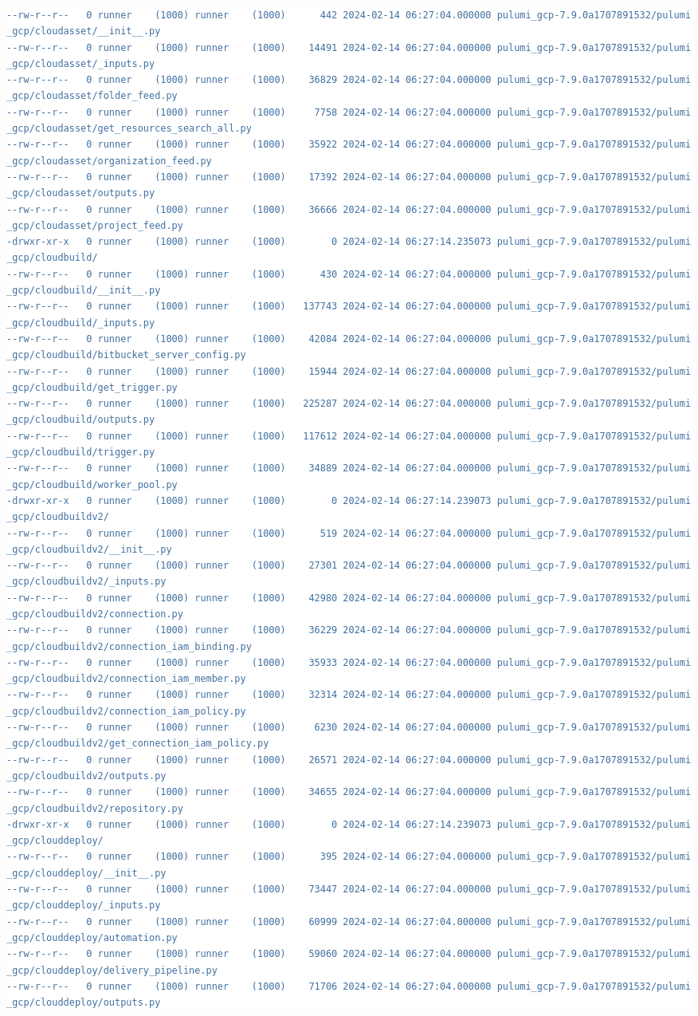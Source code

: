 ```diff
--rw-r--r--   0 runner    (1000) runner    (1000)      442 2024-02-14 06:27:04.000000 pulumi_gcp-7.9.0a1707891532/pulumi_gcp/cloudasset/__init__.py
--rw-r--r--   0 runner    (1000) runner    (1000)    14491 2024-02-14 06:27:04.000000 pulumi_gcp-7.9.0a1707891532/pulumi_gcp/cloudasset/_inputs.py
--rw-r--r--   0 runner    (1000) runner    (1000)    36829 2024-02-14 06:27:04.000000 pulumi_gcp-7.9.0a1707891532/pulumi_gcp/cloudasset/folder_feed.py
--rw-r--r--   0 runner    (1000) runner    (1000)     7758 2024-02-14 06:27:04.000000 pulumi_gcp-7.9.0a1707891532/pulumi_gcp/cloudasset/get_resources_search_all.py
--rw-r--r--   0 runner    (1000) runner    (1000)    35922 2024-02-14 06:27:04.000000 pulumi_gcp-7.9.0a1707891532/pulumi_gcp/cloudasset/organization_feed.py
--rw-r--r--   0 runner    (1000) runner    (1000)    17392 2024-02-14 06:27:04.000000 pulumi_gcp-7.9.0a1707891532/pulumi_gcp/cloudasset/outputs.py
--rw-r--r--   0 runner    (1000) runner    (1000)    36666 2024-02-14 06:27:04.000000 pulumi_gcp-7.9.0a1707891532/pulumi_gcp/cloudasset/project_feed.py
-drwxr-xr-x   0 runner    (1000) runner    (1000)        0 2024-02-14 06:27:14.235073 pulumi_gcp-7.9.0a1707891532/pulumi_gcp/cloudbuild/
--rw-r--r--   0 runner    (1000) runner    (1000)      430 2024-02-14 06:27:04.000000 pulumi_gcp-7.9.0a1707891532/pulumi_gcp/cloudbuild/__init__.py
--rw-r--r--   0 runner    (1000) runner    (1000)   137743 2024-02-14 06:27:04.000000 pulumi_gcp-7.9.0a1707891532/pulumi_gcp/cloudbuild/_inputs.py
--rw-r--r--   0 runner    (1000) runner    (1000)    42084 2024-02-14 06:27:04.000000 pulumi_gcp-7.9.0a1707891532/pulumi_gcp/cloudbuild/bitbucket_server_config.py
--rw-r--r--   0 runner    (1000) runner    (1000)    15944 2024-02-14 06:27:04.000000 pulumi_gcp-7.9.0a1707891532/pulumi_gcp/cloudbuild/get_trigger.py
--rw-r--r--   0 runner    (1000) runner    (1000)   225287 2024-02-14 06:27:04.000000 pulumi_gcp-7.9.0a1707891532/pulumi_gcp/cloudbuild/outputs.py
--rw-r--r--   0 runner    (1000) runner    (1000)   117612 2024-02-14 06:27:04.000000 pulumi_gcp-7.9.0a1707891532/pulumi_gcp/cloudbuild/trigger.py
--rw-r--r--   0 runner    (1000) runner    (1000)    34889 2024-02-14 06:27:04.000000 pulumi_gcp-7.9.0a1707891532/pulumi_gcp/cloudbuild/worker_pool.py
-drwxr-xr-x   0 runner    (1000) runner    (1000)        0 2024-02-14 06:27:14.239073 pulumi_gcp-7.9.0a1707891532/pulumi_gcp/cloudbuildv2/
--rw-r--r--   0 runner    (1000) runner    (1000)      519 2024-02-14 06:27:04.000000 pulumi_gcp-7.9.0a1707891532/pulumi_gcp/cloudbuildv2/__init__.py
--rw-r--r--   0 runner    (1000) runner    (1000)    27301 2024-02-14 06:27:04.000000 pulumi_gcp-7.9.0a1707891532/pulumi_gcp/cloudbuildv2/_inputs.py
--rw-r--r--   0 runner    (1000) runner    (1000)    42980 2024-02-14 06:27:04.000000 pulumi_gcp-7.9.0a1707891532/pulumi_gcp/cloudbuildv2/connection.py
--rw-r--r--   0 runner    (1000) runner    (1000)    36229 2024-02-14 06:27:04.000000 pulumi_gcp-7.9.0a1707891532/pulumi_gcp/cloudbuildv2/connection_iam_binding.py
--rw-r--r--   0 runner    (1000) runner    (1000)    35933 2024-02-14 06:27:04.000000 pulumi_gcp-7.9.0a1707891532/pulumi_gcp/cloudbuildv2/connection_iam_member.py
--rw-r--r--   0 runner    (1000) runner    (1000)    32314 2024-02-14 06:27:04.000000 pulumi_gcp-7.9.0a1707891532/pulumi_gcp/cloudbuildv2/connection_iam_policy.py
--rw-r--r--   0 runner    (1000) runner    (1000)     6230 2024-02-14 06:27:04.000000 pulumi_gcp-7.9.0a1707891532/pulumi_gcp/cloudbuildv2/get_connection_iam_policy.py
--rw-r--r--   0 runner    (1000) runner    (1000)    26571 2024-02-14 06:27:04.000000 pulumi_gcp-7.9.0a1707891532/pulumi_gcp/cloudbuildv2/outputs.py
--rw-r--r--   0 runner    (1000) runner    (1000)    34655 2024-02-14 06:27:04.000000 pulumi_gcp-7.9.0a1707891532/pulumi_gcp/cloudbuildv2/repository.py
-drwxr-xr-x   0 runner    (1000) runner    (1000)        0 2024-02-14 06:27:14.239073 pulumi_gcp-7.9.0a1707891532/pulumi_gcp/clouddeploy/
--rw-r--r--   0 runner    (1000) runner    (1000)      395 2024-02-14 06:27:04.000000 pulumi_gcp-7.9.0a1707891532/pulumi_gcp/clouddeploy/__init__.py
--rw-r--r--   0 runner    (1000) runner    (1000)    73447 2024-02-14 06:27:04.000000 pulumi_gcp-7.9.0a1707891532/pulumi_gcp/clouddeploy/_inputs.py
--rw-r--r--   0 runner    (1000) runner    (1000)    60999 2024-02-14 06:27:04.000000 pulumi_gcp-7.9.0a1707891532/pulumi_gcp/clouddeploy/automation.py
--rw-r--r--   0 runner    (1000) runner    (1000)    59060 2024-02-14 06:27:04.000000 pulumi_gcp-7.9.0a1707891532/pulumi_gcp/clouddeploy/delivery_pipeline.py
--rw-r--r--   0 runner    (1000) runner    (1000)    71706 2024-02-14 06:27:04.000000 pulumi_gcp-7.9.0a1707891532/pulumi_gcp/clouddeploy/outputs.py
```